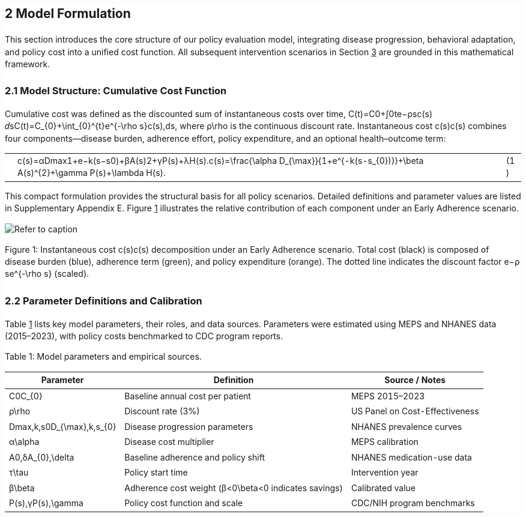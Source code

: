 ## 2 Model Formulation

This section introduces the core structure of our policy evaluation model, integrating disease progression, behavioral adaptation, and policy cost into a unified cost function. All subsequent intervention scenarios in Section [3](https://arxiv.org/html/2510.06379v1#S3 "3 Intervention Scenarios ‣ Modeling ROI in Chronic Disease Management: A Simulation-Based Framework Integrating Patient Adherence and Policy Timing") are grounded in this mathematical framework.

### 2.1 Model Structure: Cumulative Cost Function

Cumulative cost was defined as the discounted sum of instantaneous costs over time,
C​(t)=C0+∫0te−ρ​s​c​(s)​𝑑sC(t)=C\_{0}+\int\_{0}^{t}e^{-\rho s}c(s)\,ds, where ρ\rho is the continuous discount rate.
Instantaneous cost c​(s)c(s) combines four components—disease burden, adherence effort, policy expenditure, and an optional health–outcome term:

|  |  |  |  |
| --- | --- | --- | --- |
|  | c​(s)=α​Dmax1+e−k​(s−s0)+β​A​(s)2+γ​P​(s)+λ​H​(s).c(s)=\frac{\alpha D\_{\max}}{1+e^{-k(s-s\_{0})}}+\beta A(s)^{2}+\gamma P(s)+\lambda H(s). |  | (1) |

This compact formulation provides the structural basis for all policy scenarios.
Detailed definitions and parameter values are listed in Supplementary Appendix E.
Figure [1](https://arxiv.org/html/2510.06379v1#S2.F1 "Figure 1 ‣ 2.1 Model Structure: Cumulative Cost Function ‣ 2 Model Formulation ‣ Modeling ROI in Chronic Disease Management: A Simulation-Based Framework Integrating Patient Adherence and Policy Timing") illustrates the relative contribution of each component under an Early Adherence scenario.

![Refer to caption](Fig1.png)


Figure 1: Instantaneous cost c​(s)c(s) decomposition under an Early Adherence scenario.
Total cost (black) is composed of disease burden (blue), adherence term (green),
and policy expenditure (orange). The dotted line indicates the discount factor e−ρ​se^{-\rho s} (scaled).

### 2.2 Parameter Definitions and Calibration

Table [1](https://arxiv.org/html/2510.06379v1#S2.T1 "Table 1 ‣ 2.2 Parameter Definitions and Calibration ‣ 2 Model Formulation ‣ Modeling ROI in Chronic Disease Management: A Simulation-Based Framework Integrating Patient Adherence and Policy Timing") lists key model parameters, their roles, and data sources.
Parameters were estimated using MEPS and NHANES data (2015–2023), with policy costs benchmarked to CDC program reports.

Table 1: Model parameters and empirical sources.

| Parameter | Definition | Source / Notes |
| --- | --- | --- |
| C0C\_{0} | Baseline annual cost per patient | MEPS 2015–2023 |
| ρ\rho | Discount rate (3%) | US Panel on Cost-Effectiveness |
| Dmax,k,s0D\_{\max},k,s\_{0} | Disease progression parameters | NHANES prevalence curves |
| α\alpha | Disease cost multiplier | MEPS calibration |
| A0,δA\_{0},\delta | Baseline adherence and policy shift | NHANES medication-use data |
| τ\tau | Policy start time | Intervention year |
| β\beta | Adherence cost weight (β<0\beta<0 indicates savings) | Calibrated value |
| P​(s),γP(s),\gamma | Policy cost function and scale | CDC/NIH program benchmarks |
